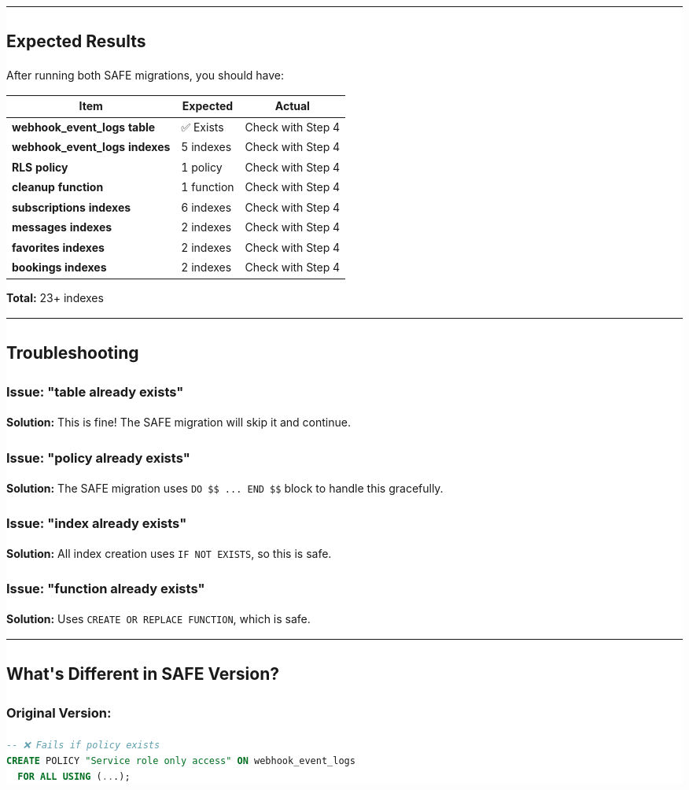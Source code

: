 
---

## Expected Results

After running both SAFE migrations, you should have:

| Item | Expected | Actual |
|------|----------|--------|
| **webhook_event_logs table** | ✅ Exists | Check with Step 4 |
| **webhook_event_logs indexes** | 5 indexes | Check with Step 4 |
| **RLS policy** | 1 policy | Check with Step 4 |
| **cleanup function** | 1 function | Check with Step 4 |
| **subscriptions indexes** | 6 indexes | Check with Step 4 |
| **messages indexes** | 2 indexes | Check with Step 4 |
| **favorites indexes** | 2 indexes | Check with Step 4 |
| **bookings indexes** | 2 indexes | Check with Step 4 |

**Total:** 23+ indexes

---

## Troubleshooting

### Issue: "table already exists"

**Solution:** This is fine! The SAFE migration will skip it and continue.

### Issue: "policy already exists"

**Solution:** The SAFE migration uses `DO $$ ... END $$` block to handle this gracefully.

### Issue: "index already exists"

**Solution:** All index creation uses `IF NOT EXISTS`, so this is safe.

### Issue: "function already exists"

**Solution:** Uses `CREATE OR REPLACE FUNCTION`, which is safe.

---

## What's Different in SAFE Version?

### Original Version:
```sql
-- ❌ Fails if policy exists
CREATE POLICY "Service role only access" ON webhook_event_logs
  FOR ALL USING (...);
```
